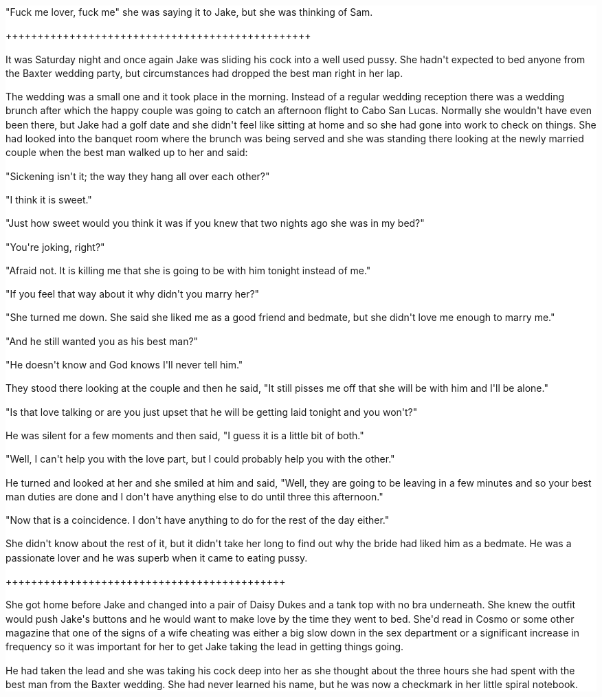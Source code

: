"Fuck me lover, fuck me" she was saying it to Jake, but she was thinking of Sam. 

++++++++++++++++++++++++++++++++++++++++++++++++ 

It was Saturday night and once again Jake was sliding his cock into a well used pussy. She hadn't expected to bed anyone from the Baxter wedding party, but circumstances had dropped the best man right in her lap. 

The wedding was a small one and it took place in the morning. Instead of a regular wedding reception there was a wedding brunch after which the happy couple was going to catch an afternoon flight to Cabo San Lucas. Normally she wouldn't have even been there, but Jake had a golf date and she didn't feel like sitting at home and so she had gone into work to check on things. She had looked into the banquet room where the brunch was being served and she was standing there looking at the newly married couple when the best man walked up to her and said: 

"Sickening isn't it; the way they hang all over each other?" 

"I think it is sweet." 

"Just how sweet would you think it was if you knew that two nights ago she was in my bed?" 

"You're joking, right?" 

"Afraid not. It is killing me that she is going to be with him tonight instead of me." 

"If you feel that way about it why didn't you marry her?" 

"She turned me down. She said she liked me as a good friend and bedmate, but she didn't love me enough to marry me." 

"And he still wanted you as his best man?" 

"He doesn't know and God knows I'll never tell him." 

They stood there looking at the couple and then he said, "It still pisses me off that she will be with him and I'll be alone." 

"Is that love talking or are you just upset that he will be getting laid tonight and you won't?" 

He was silent for a few moments and then said, "I guess it is a little bit of both." 

"Well, I can't help you with the love part, but I could probably help you with the other." 

He turned and looked at her and she smiled at him and said, "Well, they are going to be leaving in a few minutes and so your best man duties are done and I don't have anything else to do until three this afternoon." 

"Now that is a coincidence. I don't have anything to do for the rest of the day either." 

She didn't know about the rest of it, but it didn't take her long to find out why the bride had liked him as a bedmate. He was a passionate lover and he was superb when it came to eating pussy. 

++++++++++++++++++++++++++++++++++++++++++++ 

She got home before Jake and changed into a pair of Daisy Dukes and a tank top with no bra underneath. She knew the outfit would push Jake's buttons and he would want to make love by the time they went to bed. She'd read in Cosmo or some other magazine that one of the signs of a wife cheating was either a big slow down in the sex department or a significant increase in frequency so it was important for her to get Jake taking the lead in getting things going. 

He had taken the lead and she was taking his cock deep into her as she thought about the three hours she had spent with the best man from the Baxter wedding. She had never learned his name, but he was now a checkmark in her little spiral notebook. 
